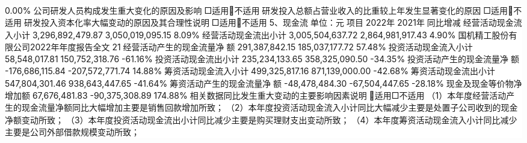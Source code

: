 0.00%
公司研发人员构成发生重大变化的原因及影响
□适用不适用
研发投入总额占营业收入的比重较上年发生显著变化的原因
□适用不适用
研发投入资本化率大幅变动的原因及其合理性说明
□适用不适用
5、现金流
单位：元
项目
2022年
2021年
同比增减
经营活动现金流入小计
3,296,892,479.87
3,050,019,095.15
8.09%
经营活动现金流出小计
3,005,504,637.72
2,864,981,917.43
4.90%
国机精工股份有限公司2022年年度报告全文
21
经营活动产生的现金流量净
额
291,387,842.15
185,037,177.72
57.48%
投资活动现金流入小计
58,548,017.81
150,752,318.76
-61.16%
投资活动现金流出小计
235,234,133.65
358,325,090.50
-34.35%
投资活动产生的现金流量净
额
-176,686,115.84
-207,572,771.74
14.88%
筹资活动现金流入小计
499,325,817.16
871,139,000.00
-42.68%
筹资活动现金流出小计
547,804,301.46
938,643,447.65
-41.64%
筹资活动产生的现金流量净
额
-48,478,484.30
-67,504,447.65
-28.18%
现金及现金等价物净增加额
67,676,481.83
-90,375,308.89
174.88%
相关数据同比发生重大变动的主要影响因素说明
适用□不适用
（1）本年度经营活动产生的现金流量净额同比大幅增加主要是销售回款增加所致；
（2）本年度投资活动现金流入小计同比大幅减少主要是处置子公司收到的现金净额变动所致；
（3）本年度投资活动现金流出小计同比减少主要是购买理财支出变动所致；
（4）本年度筹资活动现金流入小计同比减少主要是公司外部借款规模变动所致；